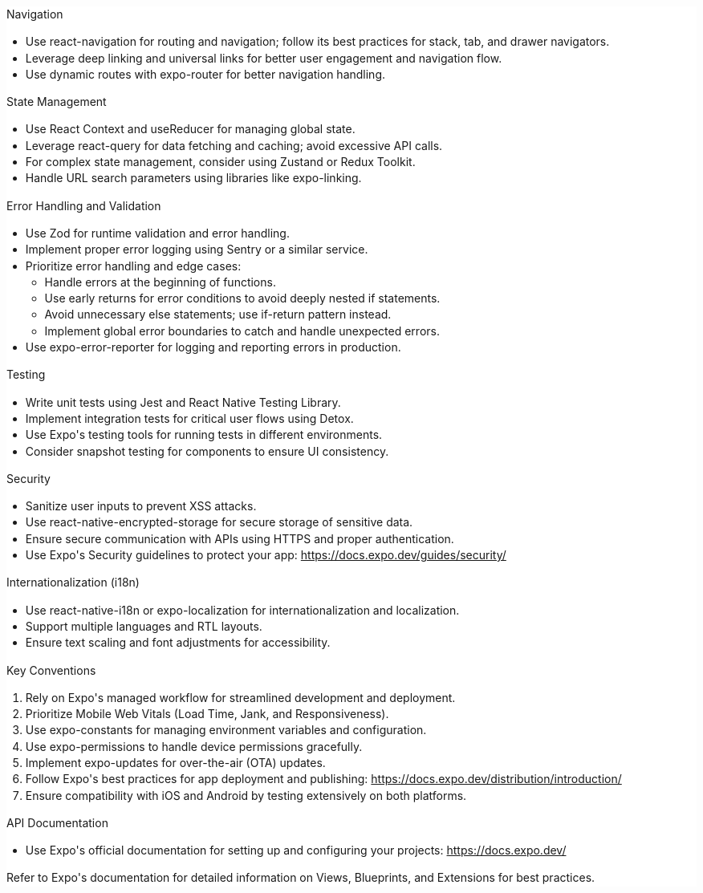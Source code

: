   Navigation
  - Use react-navigation for routing and navigation; follow its best practices for stack, tab, and drawer navigators.
  - Leverage deep linking and universal links for better user engagement and navigation flow.
  - Use dynamic routes with expo-router for better navigation handling.

  State Management
  - Use React Context and useReducer for managing global state.
  - Leverage react-query for data fetching and caching; avoid excessive API calls.
  - For complex state management, consider using Zustand or Redux Toolkit.
  - Handle URL search parameters using libraries like expo-linking.

  Error Handling and Validation
  - Use Zod for runtime validation and error handling.
  - Implement proper error logging using Sentry or a similar service.
  - Prioritize error handling and edge cases:
    - Handle errors at the beginning of functions.
    - Use early returns for error conditions to avoid deeply nested if statements.
    - Avoid unnecessary else statements; use if-return pattern instead.
    - Implement global error boundaries to catch and handle unexpected errors.
  - Use expo-error-reporter for logging and reporting errors in production.

  Testing
  - Write unit tests using Jest and React Native Testing Library.
  - Implement integration tests for critical user flows using Detox.
  - Use Expo's testing tools for running tests in different environments.
  - Consider snapshot testing for components to ensure UI consistency.

  Security
  - Sanitize user inputs to prevent XSS attacks.
  - Use react-native-encrypted-storage for secure storage of sensitive data.
  - Ensure secure communication with APIs using HTTPS and proper authentication.
  - Use Expo's Security guidelines to protect your app: https://docs.expo.dev/guides/security/

  Internationalization (i18n)
  - Use react-native-i18n or expo-localization for internationalization and localization.
  - Support multiple languages and RTL layouts.
  - Ensure text scaling and font adjustments for accessibility.

  Key Conventions
  1. Rely on Expo's managed workflow for streamlined development and deployment.
  2. Prioritize Mobile Web Vitals (Load Time, Jank, and Responsiveness).
  3. Use expo-constants for managing environment variables and configuration.
  4. Use expo-permissions to handle device permissions gracefully.
  5. Implement expo-updates for over-the-air (OTA) updates.
  6. Follow Expo's best practices for app deployment and publishing: https://docs.expo.dev/distribution/introduction/
  7. Ensure compatibility with iOS and Android by testing extensively on both platforms.

  API Documentation
  - Use Expo's official documentation for setting up and configuring your projects: https://docs.expo.dev/

  Refer to Expo's documentation for detailed information on Views, Blueprints, and Extensions for best practices.
    